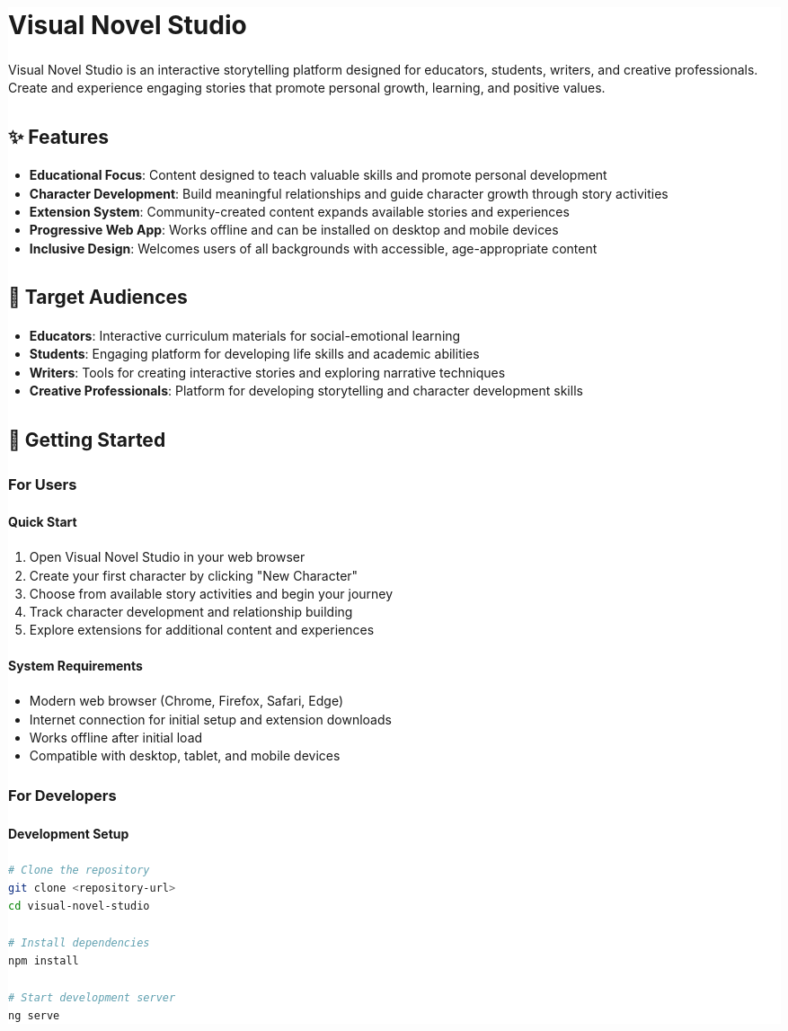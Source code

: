 # Visual Novel Studio

Visual Novel Studio is an interactive storytelling platform designed for educators, students, writers, and creative professionals. Create and experience engaging stories that promote personal growth, learning, and positive values.

## ✨ Features

- **Educational Focus**: Content designed to teach valuable skills and promote personal development
- **Character Development**: Build meaningful relationships and guide character growth through story activities
- **Extension System**: Community-created content expands available stories and experiences
- **Progressive Web App**: Works offline and can be installed on desktop and mobile devices
- **Inclusive Design**: Welcomes users of all backgrounds with accessible, age-appropriate content

## 🎯 Target Audiences

- **Educators**: Interactive curriculum materials for social-emotional learning
- **Students**: Engaging platform for developing life skills and academic abilities
- **Writers**: Tools for creating interactive stories and exploring narrative techniques
- **Creative Professionals**: Platform for developing storytelling and character development skills

## 🚀 Getting Started

### For Users

#### Quick Start
1. Open Visual Novel Studio in your web browser
2. Create your first character by clicking "New Character"
3. Choose from available story activities and begin your journey
4. Track character development and relationship building
5. Explore extensions for additional content and experiences

#### System Requirements
- Modern web browser (Chrome, Firefox, Safari, Edge)
- Internet connection for initial setup and extension downloads
- Works offline after initial load
- Compatible with desktop, tablet, and mobile devices

### For Developers

#### Development Setup
```bash
# Clone the repository
git clone <repository-url>
cd visual-novel-studio

# Install dependencies
npm install

# Start development server
ng serve
```
